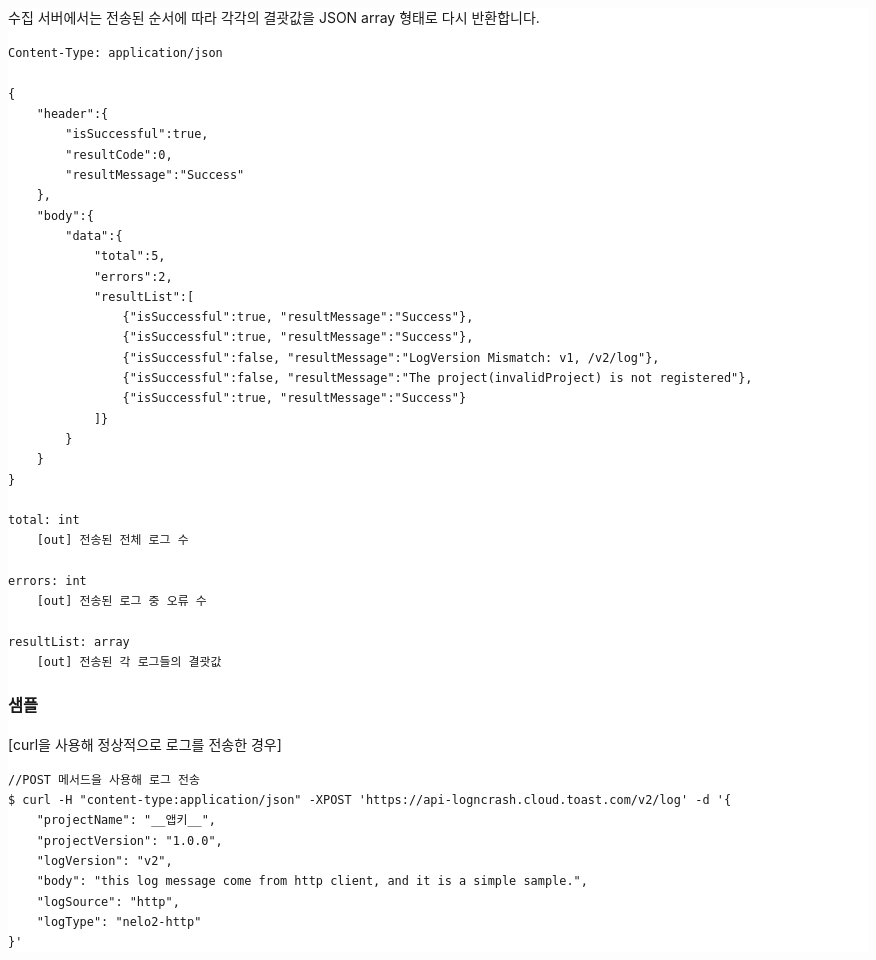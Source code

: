 수집 서버에서는 전송된 순서에 따라 각각의 결괏값을 JSON array 형태로 다시 반환합니다.

```
Content-Type: application/json

{
    "header":{
        "isSuccessful":true,
        "resultCode":0,
        "resultMessage":"Success"
    },
    "body":{
        "data":{
            "total":5,
            "errors":2,
            "resultList":[
                {"isSuccessful":true, "resultMessage":"Success"},
                {"isSuccessful":true, "resultMessage":"Success"},
                {"isSuccessful":false, "resultMessage":"LogVersion Mismatch: v1, /v2/log"},
                {"isSuccessful":false, "resultMessage":"The project(invalidProject) is not registered"},
                {"isSuccessful":true, "resultMessage":"Success"}
            ]}
        }
    }
}

total: int
    [out] 전송된 전체 로그 수

errors: int
    [out] 전송된 로그 중 오류 수

resultList: array
    [out] 전송된 각 로그들의 결괏값
```

### 샘플

[curl을 사용해 정상적으로 로그를 전송한 경우]

```
//POST 메서드을 사용해 로그 전송
$ curl -H "content-type:application/json" -XPOST 'https://api-logncrash.cloud.toast.com/v2/log' -d '{
	"projectName": "__앱키__",
	"projectVersion": "1.0.0",
	"logVersion": "v2",
	"body": "this log message come from http client, and it is a simple sample.",
	"logSource": "http",
	"logType": "nelo2-http"
}'
```
